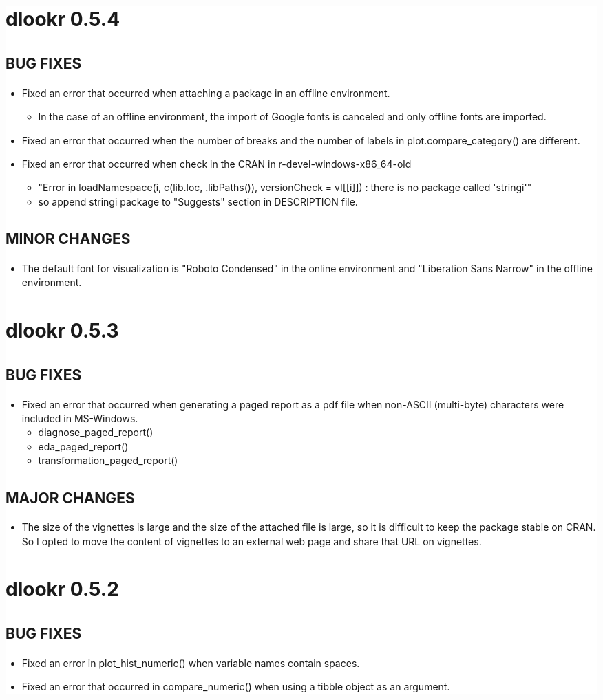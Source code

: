 

# dlookr 0.5.4

## BUG FIXES

* Fixed an error that occurred when attaching a package in an offline environment.
    - In the case of an offline environment, the import of Google fonts 
      is canceled and only offline fonts are imported.
    
* Fixed an error that occurred when the number of breaks and 
  the number of labels in plot.compare_category() are different.
      
* Fixed an error that occurred when check in the CRAN in r-devel-windows-x86_64-old
    - "Error in loadNamespace(i, c(lib.loc, .libPaths()), versionCheck = vI[[i]]) : 
      there is no package called 'stringi'"
    - so append stringi package to "Suggests" section in DESCRIPTION file.

## MINOR CHANGES

* The default font for visualization is "Roboto Condensed" in the online 
  environment and "Liberation Sans Narrow" in the offline environment.
    
  
  
# dlookr 0.5.3

## BUG FIXES
  
* Fixed an error that occurred when generating a paged report as a pdf file 
  when non-ASCII (multi-byte) characters were included in MS-Windows.
    - diagnose_paged_report()
    - eda_paged_report()
    - transformation_paged_report()
      
## MAJOR CHANGES
  
* The size of the vignettes is large and the size of the attached file is large, 
  so it is difficult to keep the package stable on CRAN. So I opted to move 
  the content of vignettes to an external web page and share that URL on vignettes.
  
  
  
# dlookr 0.5.2

## BUG FIXES

* Fixed an error in plot_hist_numeric() when variable names contain spaces. 
      
* Fixed an error that occurred in compare_numeric() when using 
  a tibble object as an argument. 
      